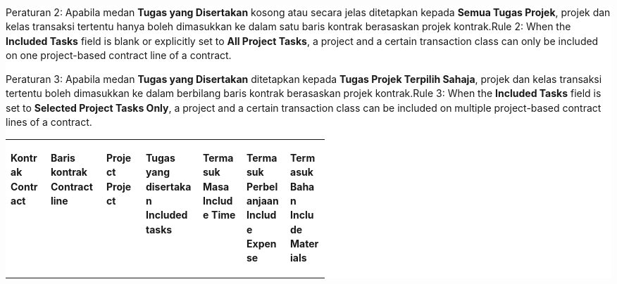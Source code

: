 <span data-ttu-id="9c986-188">Peraturan 2: Apabila medan **Tugas yang Disertakan** kosong atau secara jelas ditetapkan kepada **Semua Tugas Projek**, projek dan kelas transaksi tertentu hanya boleh dimasukkan ke dalam satu baris kontrak berasaskan projek kontrak.</span><span class="sxs-lookup"><span data-stu-id="9c986-188">Rule 2: When the **Included Tasks** field is blank or explicitly set to **All Project Tasks**, a project and a certain transaction class can only be included on one project-based contract line of a contract.</span></span>

<span data-ttu-id="9c986-189">Peraturan 3: Apabila medan **Tugas yang Disertakan** ditetapkan kepada **Tugas Projek Terpilih Sahaja**, projek dan kelas transaksi tertentu boleh dimasukkan ke dalam berbilang baris kontrak berasaskan projek kontrak.</span><span class="sxs-lookup"><span data-stu-id="9c986-189">Rule 3: When the **Included Tasks** field is set to **Selected Project Tasks Only**, a project and a certain transaction class can be included on multiple project-based contract lines of a contract.</span></span>

<table border="0" cellspacing="0" cellpadding="0">
    <tbody>
        <tr>
            <td width="43" valign="top">
                <p><span data-ttu-id="9c986-190">
                    <strong>Kontrak</strong>
                </span><span class="sxs-lookup"><span data-stu-id="9c986-190">
                    <strong>Contract</strong>
                </span></span></p>
            </td>
            <td width="65" valign="top">
                <p><span data-ttu-id="9c986-191">
                    <strong>Baris kontrak</strong>
                </span><span class="sxs-lookup"><span data-stu-id="9c986-191">
                    <strong>Contract line</strong>
                </span></span></p>
            </td>
            <td width="42" valign="top">
                <p><span data-ttu-id="9c986-192">
                    <strong>Project</strong>
                </span><span class="sxs-lookup"><span data-stu-id="9c986-192">
                    <strong>Project</strong>
                </span></span></p>
            </td>
            <td width="67" valign="top">
                <p><span data-ttu-id="9c986-193">
                    <strong>Tugas yang disertakan</strong>
                </span><span class="sxs-lookup"><span data-stu-id="9c986-193">
                    <strong>Included tasks</strong>
                </span></span></p>
            </td>
            <td width="48" valign="top">
                <p><span data-ttu-id="9c986-194">
                    <strong>Termasuk Masa</strong>
                </span><span class="sxs-lookup"><span data-stu-id="9c986-194">
                    <strong>Include Time</strong>
                </span></span></p>
            </td>
            <td width="48" valign="top">
                <p><span data-ttu-id="9c986-195">
                    <strong>Termasuk Perbelanjaan</strong>
                </span><span class="sxs-lookup"><span data-stu-id="9c986-195">
                    <strong>Include Expense</strong>
                </span></span></p>
            </td>
            <td width="42" valign="top">
                <p><span data-ttu-id="9c986-196">
                    <strong>Termasuk Bahan</strong>
                </span><span class="sxs-lookup"><span data-stu-id="9c986-196">
                    <strong>Include Materials</strong>